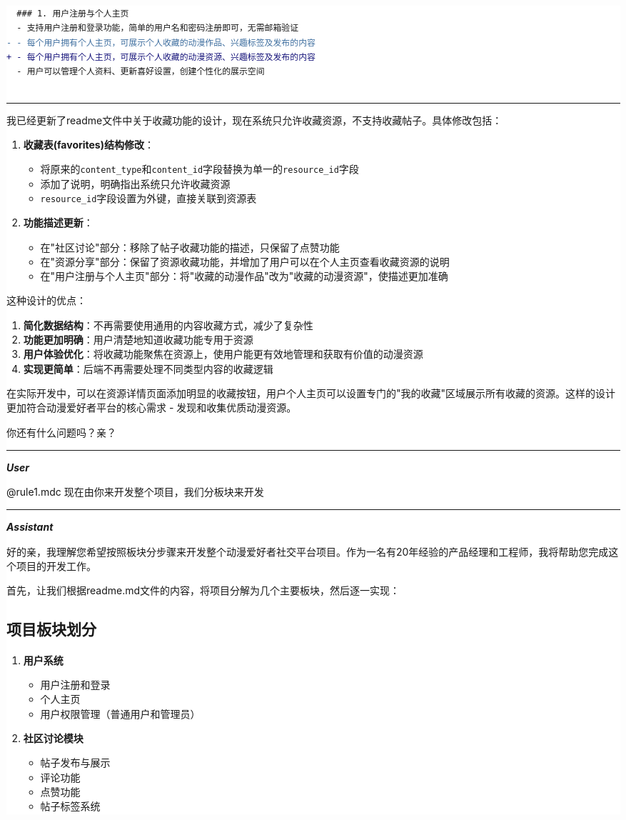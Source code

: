 
```diff
  ### 1. 用户注册与个人主页
  - 支持用户注册和登录功能，简单的用户名和密码注册即可，无需邮箱验证
- - 每个用户拥有个人主页，可展示个人收藏的动漫作品、兴趣标签及发布的内容
+ - 每个用户拥有个人主页，可展示个人收藏的动漫资源、兴趣标签及发布的内容
  - 用户可以管理个人资料、更新喜好设置，创建个性化的展示空间
  
```

---

我已经更新了readme文件中关于收藏功能的设计，现在系统只允许收藏资源，不支持收藏帖子。具体修改包括：

1. **收藏表(favorites)结构修改**：
   - 将原来的`content_type`和`content_id`字段替换为单一的`resource_id`字段
   - 添加了说明，明确指出系统只允许收藏资源
   - `resource_id`字段设置为外键，直接关联到资源表

2. **功能描述更新**：
   - 在"社区讨论"部分：移除了帖子收藏功能的描述，只保留了点赞功能
   - 在"资源分享"部分：保留了资源收藏功能，并增加了用户可以在个人主页查看收藏资源的说明
   - 在"用户注册与个人主页"部分：将"收藏的动漫作品"改为"收藏的动漫资源"，使描述更加准确

这种设计的优点：

1. **简化数据结构**：不再需要使用通用的内容收藏方式，减少了复杂性
2. **功能更加明确**：用户清楚地知道收藏功能专用于资源
3. **用户体验优化**：将收藏功能聚焦在资源上，使用户能更有效地管理和获取有价值的动漫资源
4. **实现更简单**：后端不再需要处理不同类型内容的收藏逻辑

在实际开发中，可以在资源详情页面添加明显的收藏按钮，用户个人主页可以设置专门的"我的收藏"区域展示所有收藏的资源。这样的设计更加符合动漫爱好者平台的核心需求 - 发现和收集优质动漫资源。

你还有什么问题吗？亲？

---

_**User**_

@rule1.mdc 现在由你来开发整个项目，我们分板块来开发

---

_**Assistant**_

好的亲，我理解您希望按照板块分步骤来开发整个动漫爱好者社交平台项目。作为一名有20年经验的产品经理和工程师，我将帮助您完成这个项目的开发工作。

首先，让我们根据readme.md文件的内容，将项目分解为几个主要板块，然后逐一实现：

## 项目板块划分

1. **用户系统**
   - 用户注册和登录
   - 个人主页
   - 用户权限管理（普通用户和管理员）

2. **社区讨论模块**
   - 帖子发布与展示
   - 评论功能
   - 点赞功能
   - 帖子标签系统

